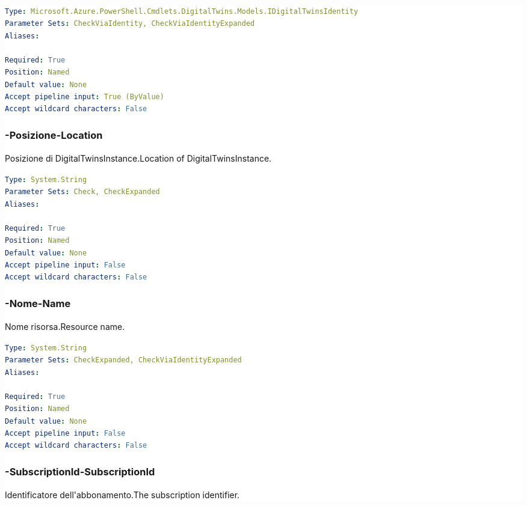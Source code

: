 ```yaml
Type: Microsoft.Azure.PowerShell.Cmdlets.DigitalTwins.Models.IDigitalTwinsIdentity
Parameter Sets: CheckViaIdentity, CheckViaIdentityExpanded
Aliases:

Required: True
Position: Named
Default value: None
Accept pipeline input: True (ByValue)
Accept wildcard characters: False
```

### <span data-ttu-id="36ae4-124">-Posizione</span><span class="sxs-lookup"><span data-stu-id="36ae4-124">-Location</span></span>
<span data-ttu-id="36ae4-125">Posizione di DigitalTwinsInstance.</span><span class="sxs-lookup"><span data-stu-id="36ae4-125">Location of DigitalTwinsInstance.</span></span>

```yaml
Type: System.String
Parameter Sets: Check, CheckExpanded
Aliases:

Required: True
Position: Named
Default value: None
Accept pipeline input: False
Accept wildcard characters: False
```

### <span data-ttu-id="36ae4-126">-Nome</span><span class="sxs-lookup"><span data-stu-id="36ae4-126">-Name</span></span>
<span data-ttu-id="36ae4-127">Nome risorsa.</span><span class="sxs-lookup"><span data-stu-id="36ae4-127">Resource name.</span></span>

```yaml
Type: System.String
Parameter Sets: CheckExpanded, CheckViaIdentityExpanded
Aliases:

Required: True
Position: Named
Default value: None
Accept pipeline input: False
Accept wildcard characters: False
```

### <span data-ttu-id="36ae4-128">-SubscriptionId</span><span class="sxs-lookup"><span data-stu-id="36ae4-128">-SubscriptionId</span></span>
<span data-ttu-id="36ae4-129">Identificatore dell'abbonamento.</span><span class="sxs-lookup"><span data-stu-id="36ae4-129">The subscription identifier.</span></span>
